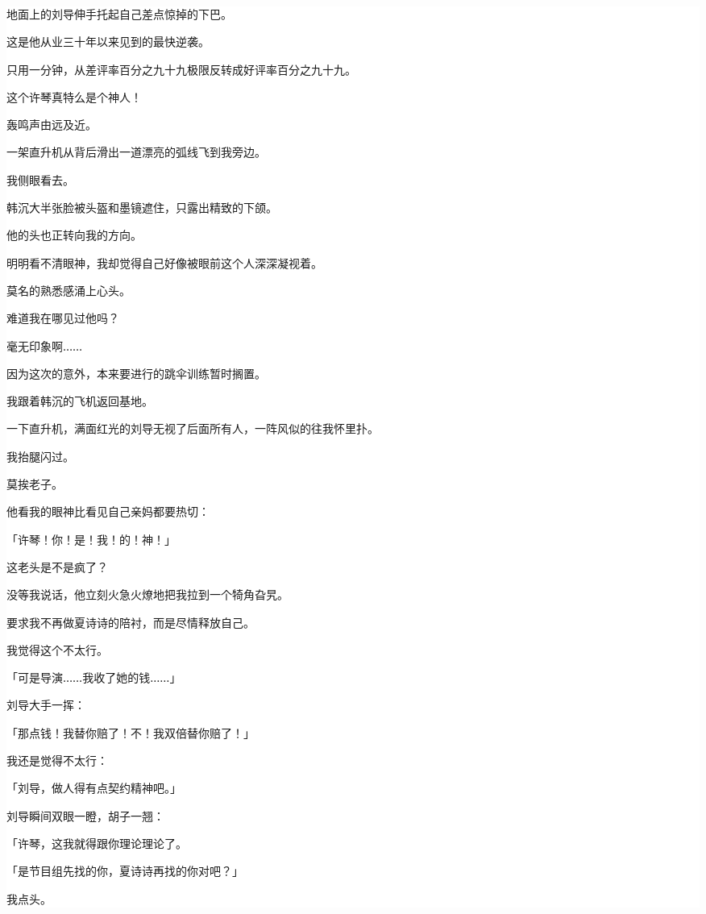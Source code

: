 地面上的刘导伸手托起自己差点惊掉的下巴。

这是他从业三十年以来见到的最快逆袭。

只用一分钟，从差评率百分之九十九极限反转成好评率百分之九十九。

这个许琴真特么是个神人！

轰鸣声由远及近。

一架直升机从背后滑出一道漂亮的弧线飞到我旁边。

我侧眼看去。

韩沉大半张脸被头盔和墨镜遮住，只露出精致的下颌。

他的头也正转向我的方向。

明明看不清眼神，我却觉得自己好像被眼前这个人深深凝视着。

莫名的熟悉感涌上心头。

难道我在哪见过他吗？

毫无印象啊……

因为这次的意外，本来要进行的跳伞训练暂时搁置。

我跟着韩沉的飞机返回基地。

一下直升机，满面红光的刘导无视了后面所有人，一阵风似的往我怀里扑。

我抬腿闪过。

莫挨老子。

他看我的眼神比看见自己亲妈都要热切：

「许琴！你！是！我！的！神！」

这老头是不是疯了？

没等我说话，他立刻火急火燎地把我拉到一个犄角旮旯。

要求我不再做夏诗诗的陪衬，而是尽情释放自己。

我觉得这个不太行。

「可是导演……我收了她的钱……」

刘导大手一挥：

「那点钱！我替你赔了！不！我双倍替你赔了！」

我还是觉得不太行：

「刘导，做人得有点契约精神吧。」

刘导瞬间双眼一瞪，胡子一翘：

「许琴，这我就得跟你理论理论了。

「是节目组先找的你，夏诗诗再找的你对吧？」

我点头。
